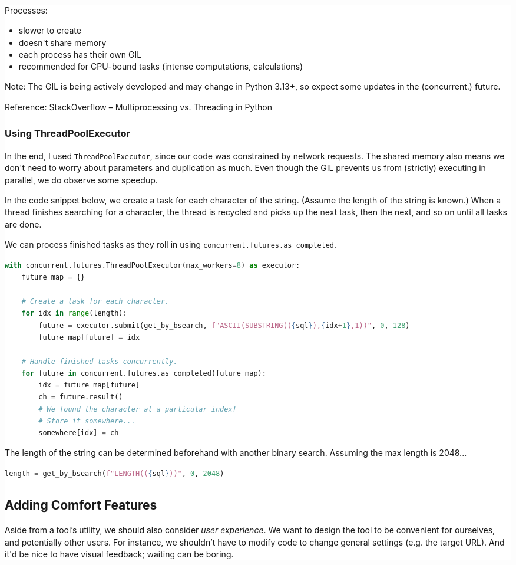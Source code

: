 Processes:
- slower to create
- doesn't share memory
- each process has their own GIL
- recommended for CPU-bound tasks (intense computations, calculations)

Note: The GIL is being actively developed and may change in Python 3.13+, so expect some updates in the (concurrent.) future.

Reference: [StackOverflow – Multiprocessing vs. Threading in Python](https://stackoverflow.com/questions/3044580/multiprocessing-vs-threading-python)

### Using ThreadPoolExecutor

In the end, I used `ThreadPoolExecutor`, since our code was constrained by network requests. The shared memory also means we don't need to worry about parameters and duplication as much. Even though the GIL prevents us from (strictly) executing in parallel, we do observe some speedup.

In the code snippet below, we create a task for each character of the string. (Assume the length of the string is known.) When a thread finishes searching for a character, the thread is recycled and picks up the next task, then the next, and so on until all tasks are done.

We can process finished tasks as they roll in using `concurrent.futures.as_completed`.

```python
with concurrent.futures.ThreadPoolExecutor(max_workers=8) as executor:
    future_map = {}

    # Create a task for each character.
    for idx in range(length):
        future = executor.submit(get_by_bsearch, f"ASCII(SUBSTRING(({sql}),{idx+1},1))", 0, 128)
        future_map[future] = idx

    # Handle finished tasks concurrently.
    for future in concurrent.futures.as_completed(future_map):
        idx = future_map[future]
        ch = future.result()
        # We found the character at a particular index!
        # Store it somewhere...
        somewhere[idx] = ch
```

The length of the string can be determined beforehand with another binary search. Assuming the max length is 2048...

```python
length = get_by_bsearch(f"LENGTH(({sql}))", 0, 2048)
```

## Adding Comfort Features

Aside from a tool’s utility, we should also consider *user experience*. We want to design the tool to be convenient for ourselves, and potentially other users. For instance, we shouldn’t have to modify code to change general settings (e.g. the target URL). And it'd be nice to have visual feedback; waiting can be boring.
